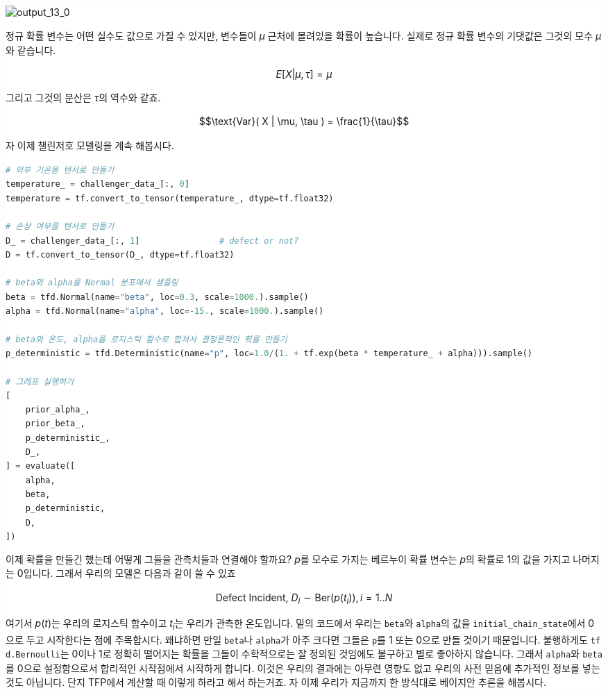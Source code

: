 
![output_13_0](https://user-images.githubusercontent.com/57588650/92322174-9bd74f00-f06a-11ea-95f8-0086e472d127.png)


정규 확률 변수는 어떤 실수도 값으로 가질 수 있지만, 변수들이 $\mu$ 근처에 몰려있을 확률이 높습니다. 실제로 정규 확률 변수의 기댓값은 그것의 모수 $\mu$와 같습니다.

$$ E[ X | \mu, \tau] = \mu$$

그리고 그것의 분산은 $\tau$의 역수와 같죠.

$$\text{Var}( X | \mu, \tau ) = \frac{1}{\tau}$$



자 이제 챌린저호 모델링을 계속 해봅시다.


```python
# 외부 기온을 텐서로 만들기
temperature_ = challenger_data_[:, 0]
temperature = tf.convert_to_tensor(temperature_, dtype=tf.float32)

# 손상 여부를 텐서로 만들기
D_ = challenger_data_[:, 1]                # defect or not?
D = tf.convert_to_tensor(D_, dtype=tf.float32)

# beta와 alpha를 Normal 분포에서 샘플링
beta = tfd.Normal(name="beta", loc=0.3, scale=1000.).sample()
alpha = tfd.Normal(name="alpha", loc=-15., scale=1000.).sample()

# beta와 온도, alpha를 로지스틱 함수로 합쳐서 결정론적인 확률 만들기
p_deterministic = tfd.Deterministic(name="p", loc=1.0/(1. + tf.exp(beta * temperature_ + alpha))).sample()

# 그래프 실행하기
[
    prior_alpha_,
    prior_beta_,
    p_deterministic_,
    D_,
] = evaluate([
    alpha,
    beta,
    p_deterministic,
    D,
])

```

이제 확률을 만들긴 했는데 어떻게 그들을 관측치들과 연결해야 할까요? $p$를 모수로 가지는 베르누이 확률 변수는 $p$의 확률로 1의 값을 가지고 나머지는 0입니다. 그래서 우리의 모델은 다음과 같이 쓸 수 있죠

$$ \text{Defect Incident, }D_i \sim \text{Ber}( p(t_i) ), i=1..N$$

여기서 $p(t)$는 우리의 로지스틱 함수이고 $t_i$는 우리가 관측한 온도입니다. 밑의 코드에서 우리는 `beta`와 `alpha`의 값을 `initial_chain_state`에서 0으로 두고 시작한다는 점에 주목합시다. 왜냐하면 만일 `beta`나 `alpha`가 아주 크다면 그들은 `p`를 1 또는 0으로 만들 것이기 때문입니다. 불행하게도 `tfd.Bernoulli`는 0이나 1로 정확히 떨어지는 확률을 그들이 수학적으로는 잘 정의된 것임에도 불구하고 별로 좋아하지 않습니다. 그래서 `alpha`와 `beta`를 0으로 설정함으로서 합리적인 시작점에서 시작하게 합니다. 이것은 우리의 결과에는 아무련 영향도 없고 우리의 사전 믿음에 추가적인 정보를 넣는 것도 아닙니다. 단지 TFP에서 계산할 때 이렇게 하라고 해서 하는거죠. 자 이제 우리가 지금까지 한 방식대로 베이지안 추론을 해봅시다.
